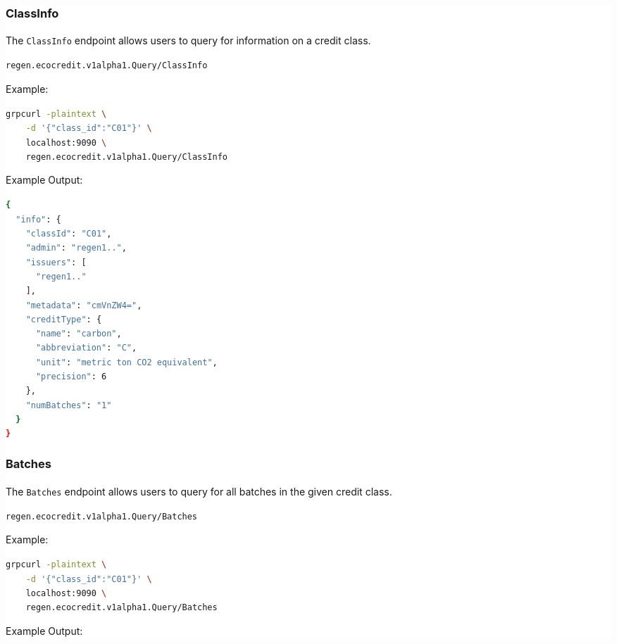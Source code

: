 ### ClassInfo

The `ClassInfo` endpoint allows users to query for information on a credit class.

```bash
regen.ecocredit.v1alpha1.Query/ClassInfo
```

Example:

```bash
grpcurl -plaintext \
    -d '{"class_id":"C01"}' \
    localhost:9090 \
    regen.ecocredit.v1alpha1.Query/ClassInfo
```

Example Output:

```bash
{
  "info": {
    "classId": "C01",
    "admin": "regen1..",
    "issuers": [
      "regen1.."
    ],
    "metadata": "cmVnZW4=",
    "creditType": {
      "name": "carbon",
      "abbreviation": "C",
      "unit": "metric ton CO2 equivalent",
      "precision": 6
    },
    "numBatches": "1"
  }
}
```

### Batches

The `Batches` endpoint allows users to query for all batches in the given credit class.

```bash
regen.ecocredit.v1alpha1.Query/Batches
```

Example:

```bash
grpcurl -plaintext \
    -d '{"class_id":"C01"}' \
    localhost:9090 \
    regen.ecocredit.v1alpha1.Query/Batches
```

Example Output:
